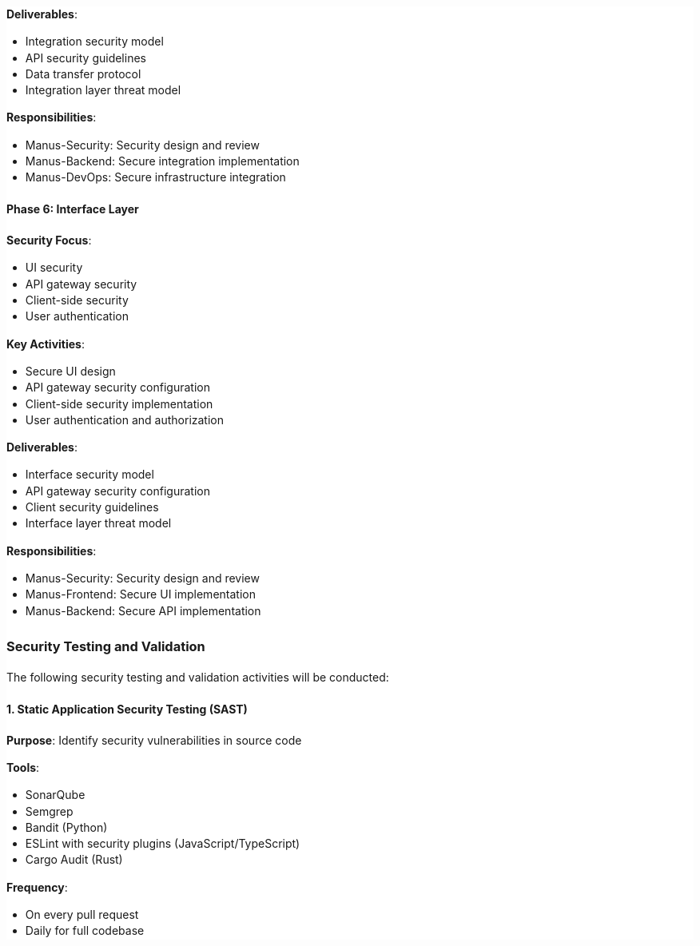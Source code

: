 **Deliverables**:
- Integration security model
- API security guidelines
- Data transfer protocol
- Integration layer threat model

**Responsibilities**:
- Manus-Security: Security design and review
- Manus-Backend: Secure integration implementation
- Manus-DevOps: Secure infrastructure integration

#### Phase 6: Interface Layer

**Security Focus**:
- UI security
- API gateway security
- Client-side security
- User authentication

**Key Activities**:
- Secure UI design
- API gateway security configuration
- Client-side security implementation
- User authentication and authorization

**Deliverables**:
- Interface security model
- API gateway security configuration
- Client security guidelines
- Interface layer threat model

**Responsibilities**:
- Manus-Security: Security design and review
- Manus-Frontend: Secure UI implementation
- Manus-Backend: Secure API implementation

### Security Testing and Validation

The following security testing and validation activities will be conducted:

#### 1. Static Application Security Testing (SAST)

**Purpose**: Identify security vulnerabilities in source code

**Tools**:
- SonarQube
- Semgrep
- Bandit (Python)
- ESLint with security plugins (JavaScript/TypeScript)
- Cargo Audit (Rust)

**Frequency**:
- On every pull request
- Daily for full codebase
